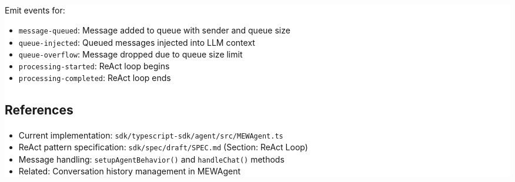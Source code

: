Emit events for:
- `message-queued`: Message added to queue with sender and queue size
- `queue-injected`: Queued messages injected into LLM context
- `queue-overflow`: Message dropped due to queue size limit
- `processing-started`: ReAct loop begins
- `processing-completed`: ReAct loop ends

## References

- Current implementation: `sdk/typescript-sdk/agent/src/MEWAgent.ts`
- ReAct pattern specification: `sdk/spec/draft/SPEC.md` (Section: ReAct Loop)
- Message handling: `setupAgentBehavior()` and `handleChat()` methods
- Related: Conversation history management in MEWAgent